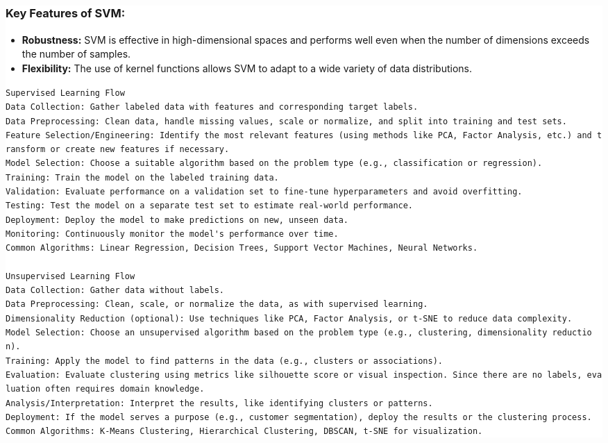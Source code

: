 ### Key Features of SVM:
- **Robustness:** SVM is effective in high-dimensional spaces and performs well even when the number of dimensions exceeds the number of samples.
- **Flexibility:** The use of kernel functions allows SVM to adapt to a wide variety of data distributions.


``` flow
Supervised Learning Flow
Data Collection: Gather labeled data with features and corresponding target labels.
Data Preprocessing: Clean data, handle missing values, scale or normalize, and split into training and test sets.
Feature Selection/Engineering: Identify the most relevant features (using methods like PCA, Factor Analysis, etc.) and transform or create new features if necessary.
Model Selection: Choose a suitable algorithm based on the problem type (e.g., classification or regression).
Training: Train the model on the labeled training data.
Validation: Evaluate performance on a validation set to fine-tune hyperparameters and avoid overfitting.
Testing: Test the model on a separate test set to estimate real-world performance.
Deployment: Deploy the model to make predictions on new, unseen data.
Monitoring: Continuously monitor the model's performance over time.
Common Algorithms: Linear Regression, Decision Trees, Support Vector Machines, Neural Networks.

Unsupervised Learning Flow
Data Collection: Gather data without labels.
Data Preprocessing: Clean, scale, or normalize the data, as with supervised learning.
Dimensionality Reduction (optional): Use techniques like PCA, Factor Analysis, or t-SNE to reduce data complexity.
Model Selection: Choose an unsupervised algorithm based on the problem type (e.g., clustering, dimensionality reduction).
Training: Apply the model to find patterns in the data (e.g., clusters or associations).
Evaluation: Evaluate clustering using metrics like silhouette score or visual inspection. Since there are no labels, evaluation often requires domain knowledge.
Analysis/Interpretation: Interpret the results, like identifying clusters or patterns.
Deployment: If the model serves a purpose (e.g., customer segmentation), deploy the results or the clustering process.
Common Algorithms: K-Means Clustering, Hierarchical Clustering, DBSCAN, t-SNE for visualization.
```

